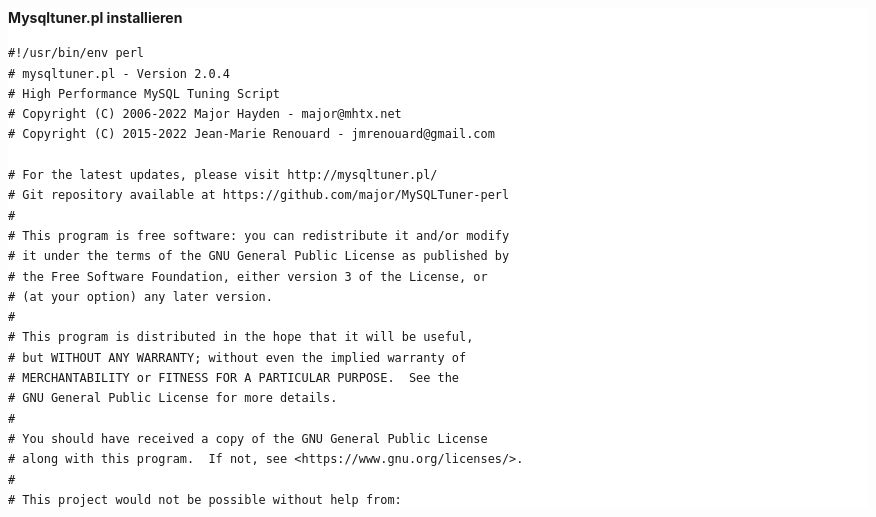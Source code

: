 **Mysqltuner.pl installieren**

	#!/usr/bin/env perl
	# mysqltuner.pl - Version 2.0.4
	# High Performance MySQL Tuning Script
	# Copyright (C) 2006-2022 Major Hayden - major@mhtx.net
	# Copyright (C) 2015-2022 Jean-Marie Renouard - jmrenouard@gmail.com

	# For the latest updates, please visit http://mysqltuner.pl/
	# Git repository available at https://github.com/major/MySQLTuner-perl
	#
	# This program is free software: you can redistribute it and/or modify
	# it under the terms of the GNU General Public License as published by
	# the Free Software Foundation, either version 3 of the License, or
	# (at your option) any later version.
	#
	# This program is distributed in the hope that it will be useful,
	# but WITHOUT ANY WARRANTY; without even the implied warranty of
	# MERCHANTABILITY or FITNESS FOR A PARTICULAR PURPOSE.  See the
	# GNU General Public License for more details.
	#
	# You should have received a copy of the GNU General Public License
	# along with this program.  If not, see <https://www.gnu.org/licenses/>.
	#
	# This project would not be possible without help from: